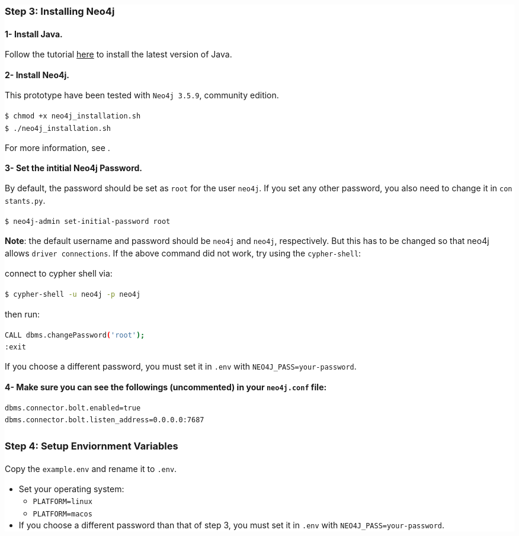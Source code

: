 ### Step 3: Installing Neo4j

**1- Install Java.**

Follow the tutorial [here](https://www.digitalocean.com/community/tutorials/how-to-manually-install-oracle-java-on-a-debian-or-ubuntu-vps) to install the latest version of Java.


**2- Install Neo4j.**

This prototype have been tested with `Neo4j 3.5.9`, community edition.

```sh
$ chmod +x neo4j_installation.sh
$ ./neo4j_installation.sh
```
For more information, see [](https://www.alibabacloud.com/blog/installing-neo4j-on-ubuntu-16-04_594570).


**3- Set the intitial Neo4j Password.**

By default, the password should be set as `root` for the user `neo4j`. If you set any other password, you also need to change it in `constants.py`.
```sh
$ neo4j-admin set-initial-password root
```

**Note**: the default username and password should be `neo4j` and `neo4j`, respectively. But this has to be changed so that neo4j allows `driver connections`. If the above command did not work, try using the `cypher-shell`:

connect to cypher shell via:
```sh
$ cypher-shell -u neo4j -p neo4j
```
then run:
```sh
CALL dbms.changePassword('root');
:exit
```

If you choose a different password, you must set it in `.env` with `NEO4J_PASS=your-password`.


**4- Make sure you can see the followings (uncommented) in your `neo4j.conf` file:**
```
dbms.connector.bolt.enabled=true
dbms.connector.bolt.listen_address=0.0.0.0:7687 
```

### Step 4: Setup Enviornment Variables

Copy the `example.env`  and rename it to `.env`.
- Set your operating system:
	- `PLATFORM=linux`
	- `PLATFORM=macos`
- If you choose a different password than that of step 3, you must set it in `.env` with `NEO4J_PASS=your-password`.
